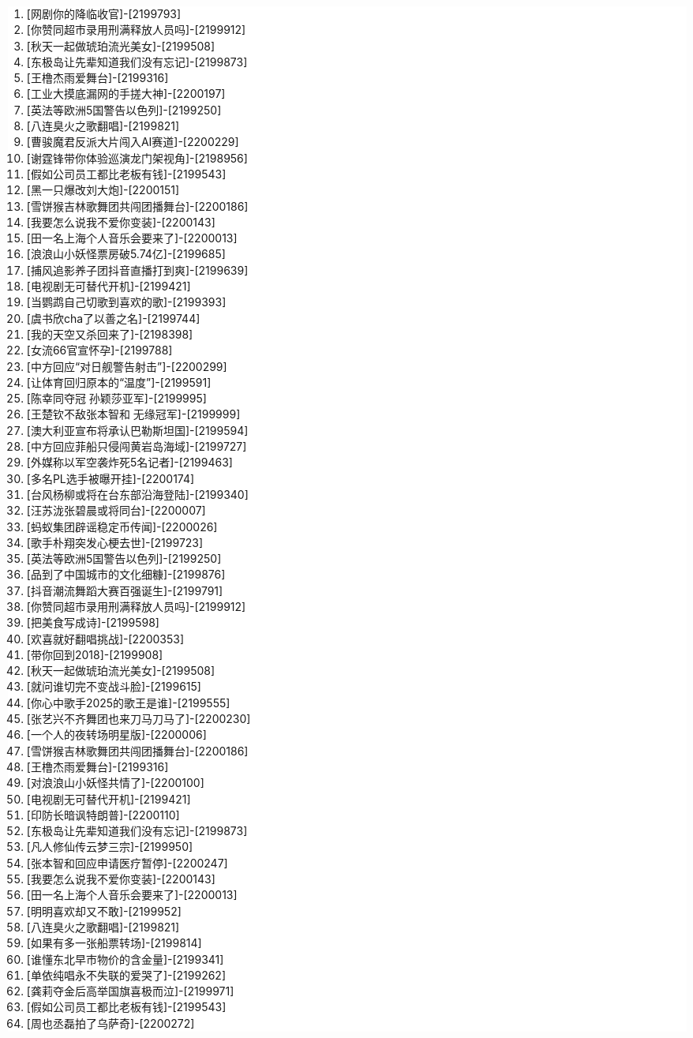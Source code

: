 1. [网剧你的降临收官]-[2199793]
1. [你赞同超市录用刑满释放人员吗]-[2199912]
1. [秋天一起做琥珀流光美女]-[2199508]
1. [东极岛让先辈知道我们没有忘记]-[2199873]
1. [王橹杰雨爱舞台]-[2199316]
1. [工业大摸底漏网的手搓大神]-[2200197]
1. [英法等欧洲5国警告以色列]-[2199250]
1. [八连臭火之歌翻唱]-[2199821]
1. [曹骏魔君反派大片闯入AI赛道]-[2200229]
1. [谢霆锋带你体验巡演龙门架视角]-[2198956]
1. [假如公司员工都比老板有钱]-[2199543]
1. [黑一只爆改刘大炮]-[2200151]
1. [雪饼猴吉林歌舞团共闯团播舞台]-[2200186]
1. [我要怎么说我不爱你变装]-[2200143]
1. [田一名上海个人音乐会要来了]-[2200013]
1. [浪浪山小妖怪票房破5.74亿]-[2199685]
1. [捕风追影养子团抖音直播打到爽]-[2199639]
1. [电视剧无可替代开机]-[2199421]
1. [当鹦鹉自己切歌到喜欢的歌]-[2199393]
1. [虞书欣cha了以善之名]-[2199744]
1. [我的天空又杀回来了]-[2198398]
1. [女流66官宣怀孕]-[2199788]
1. [中方回应“对日舰警告射击”]-[2200299]
1. [让体育回归原本的“温度”]-[2199591]
1. [陈幸同夺冠 孙颖莎亚军]-[2199995]
1. [王楚钦不敌张本智和 无缘冠军]-[2199999]
1. [澳大利亚宣布将承认巴勒斯坦国]-[2199594]
1. [中方回应菲船只侵闯黄岩岛海域]-[2199727]
1. [外媒称以军空袭炸死5名记者]-[2199463]
1. [多名PL选手被曝开挂]-[2200174]
1. [台风杨柳或将在台东部沿海登陆]-[2199340]
1. [汪苏泷张碧晨或将同台]-[2200007]
1. [蚂蚁集团辟谣稳定币传闻]-[2200026]
1. [歌手朴翔突发心梗去世]-[2199723]
1. [英法等欧洲5国警告以色列]-[2199250]
1. [品到了中国城市的文化细糠]-[2199876]
1. [抖音潮流舞蹈大赛百强诞生]-[2199791]
1. [你赞同超市录用刑满释放人员吗]-[2199912]
1. [把美食写成诗]-[2199598]
1. [欢喜就好翻唱挑战]-[2200353]
1. [带你回到2018]-[2199908]
1. [秋天一起做琥珀流光美女]-[2199508]
1. [就问谁切完不变战斗脸]-[2199615]
1. [你心中歌手2025的歌王是谁]-[2199555]
1. [张艺兴不齐舞团也来刀马刀马了]-[2200230]
1. [一个人的夜转场明星版]-[2200006]
1. [雪饼猴吉林歌舞团共闯团播舞台]-[2200186]
1. [王橹杰雨爱舞台]-[2199316]
1. [对浪浪山小妖怪共情了]-[2200100]
1. [电视剧无可替代开机]-[2199421]
1. [印防长暗讽特朗普]-[2200110]
1. [东极岛让先辈知道我们没有忘记]-[2199873]
1. [凡人修仙传云梦三宗]-[2199950]
1. [张本智和回应申请医疗暂停]-[2200247]
1. [我要怎么说我不爱你变装]-[2200143]
1. [田一名上海个人音乐会要来了]-[2200013]
1. [明明喜欢却又不敢]-[2199952]
1. [八连臭火之歌翻唱]-[2199821]
1. [如果有多一张船票转场]-[2199814]
1. [谁懂东北早市物价的含金量]-[2199341]
1. [单依纯唱永不失联的爱哭了]-[2199262]
1. [龚莉夺金后高举国旗喜极而泣]-[2199971]
1. [假如公司员工都比老板有钱]-[2199543]
1. [周也丞磊拍了乌萨奇]-[2200272]